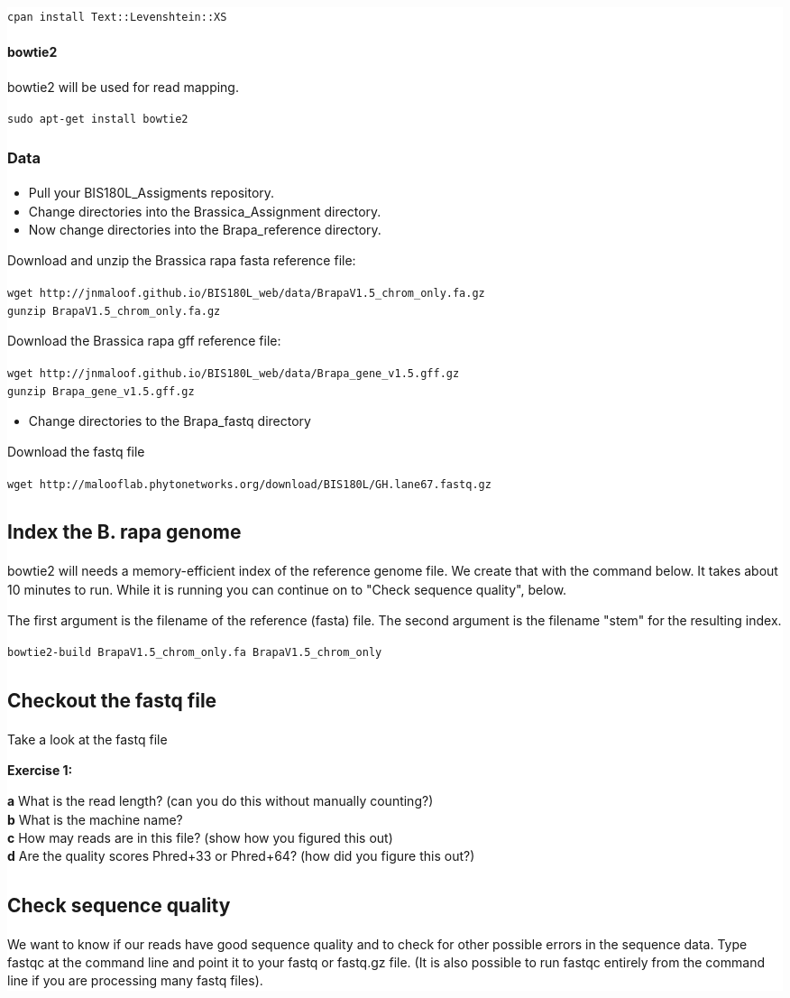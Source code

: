     cpan install Text::Levenshtein::XS

#### bowtie2

bowtie2 will be used for read mapping.

    sudo apt-get install bowtie2

### Data

* Pull your BIS180L_Assigments repository.  
* Change directories into the Brassica_Assignment directory.
* Now change directories into the Brapa_reference directory.

Download and unzip the Brassica rapa fasta reference file:

    wget http://jnmaloof.github.io/BIS180L_web/data/BrapaV1.5_chrom_only.fa.gz
    gunzip BrapaV1.5_chrom_only.fa.gz

Download the Brassica rapa gff reference file:

    wget http://jnmaloof.github.io/BIS180L_web/data/Brapa_gene_v1.5.gff.gz
    gunzip Brapa_gene_v1.5.gff.gz

* Change directories to the Brapa_fastq directory

Download the fastq file

    wget http://malooflab.phytonetworks.org/download/BIS180L/GH.lane67.fastq.gz

## Index the B. rapa genome

bowtie2 will needs a memory-efficient index of the reference genome file.  We create that with the command below.  It takes about 10 minutes to run.  While it is running you can continue on to "Check sequence quality", below.

The first argument is the filename of the reference (fasta) file.  The second argument is the filename "stem" for the resulting index.

    bowtie2-build BrapaV1.5_chrom_only.fa BrapaV1.5_chrom_only

## Checkout the fastq file

Take a look at the fastq file

__Exercise 1:__  

__a__ What is the read length? (can you do this without manually counting?)  
__b__ What is the machine name?  
__c__ How may reads are in this file? (show how you figured this out)  
__d__ Are the quality scores Phred+33 or Phred+64? (how did you figure this out?)

## Check sequence quality
We want to know if our reads have good sequence quality and to check for other possible errors in the sequence data.  Type fastqc at the command line and point it to your fastq or fastq.gz file.  (It is also possible to run fastqc entirely from the command line if you are processing many fastq files).
